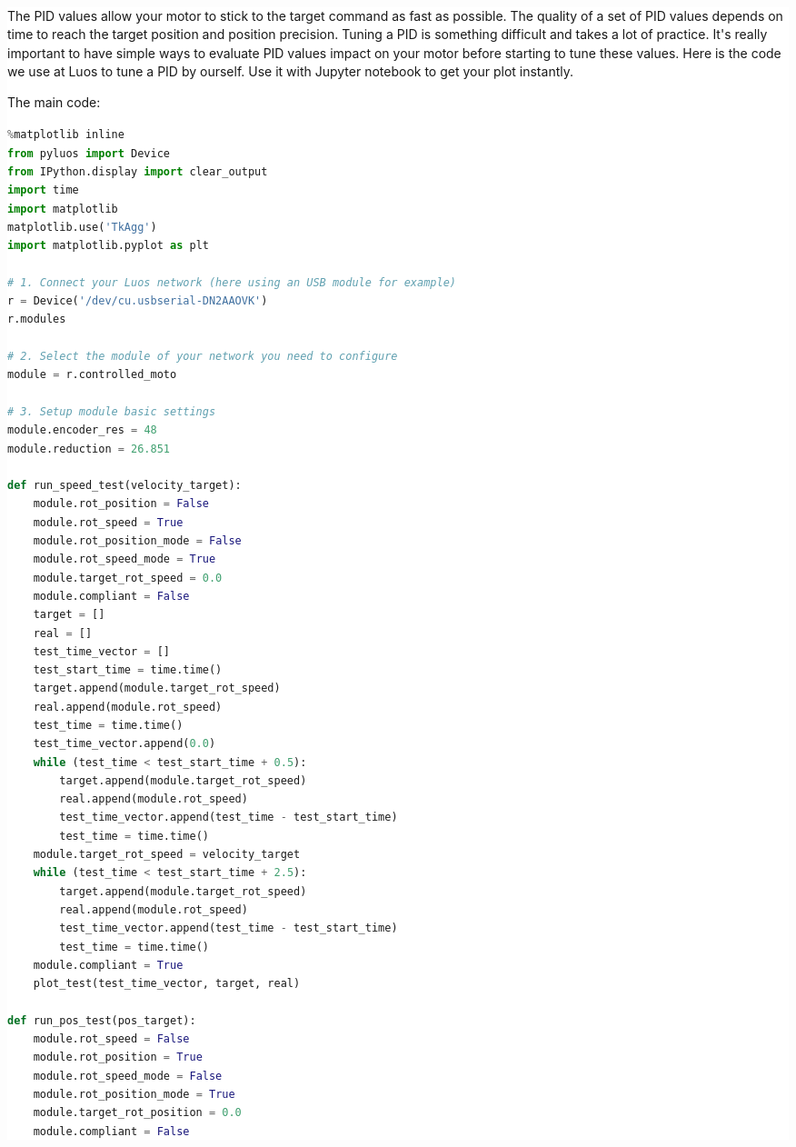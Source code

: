 The PID values allow your motor to stick to the target command as fast as possible. The quality of a set of PID values depends on time to reach the target position and position precision.
Tuning a PID is something difficult and takes a lot of practice. It's really important to have simple ways to evaluate PID values impact on your motor before starting to tune these values.
Here is the code we use at Luos to tune a PID by ourself. Use it with Jupyter notebook to get your plot instantly.

The main code:
```python
%matplotlib inline
from pyluos import Device
from IPython.display import clear_output
import time
import matplotlib
matplotlib.use('TkAgg')
import matplotlib.pyplot as plt

# 1. Connect your Luos network (here using an USB module for example)
r = Device('/dev/cu.usbserial-DN2AAOVK')
r.modules

# 2. Select the module of your network you need to configure
module = r.controlled_moto

# 3. Setup module basic settings
module.encoder_res = 48
module.reduction = 26.851

def run_speed_test(velocity_target):
    module.rot_position = False
    module.rot_speed = True
    module.rot_position_mode = False
    module.rot_speed_mode = True
    module.target_rot_speed = 0.0
    module.compliant = False
    target = []
    real = []
    test_time_vector = []
    test_start_time = time.time()
    target.append(module.target_rot_speed)
    real.append(module.rot_speed)
    test_time = time.time()
    test_time_vector.append(0.0)
    while (test_time < test_start_time + 0.5):
        target.append(module.target_rot_speed)
        real.append(module.rot_speed)
        test_time_vector.append(test_time - test_start_time)
        test_time = time.time()
    module.target_rot_speed = velocity_target
    while (test_time < test_start_time + 2.5):
        target.append(module.target_rot_speed)
        real.append(module.rot_speed)
        test_time_vector.append(test_time - test_start_time)
        test_time = time.time()
    module.compliant = True
    plot_test(test_time_vector, target, real)

def run_pos_test(pos_target):
    module.rot_speed = False
    module.rot_position = True
    module.rot_speed_mode = False
    module.rot_position_mode = True
    module.target_rot_position = 0.0
    module.compliant = False
```